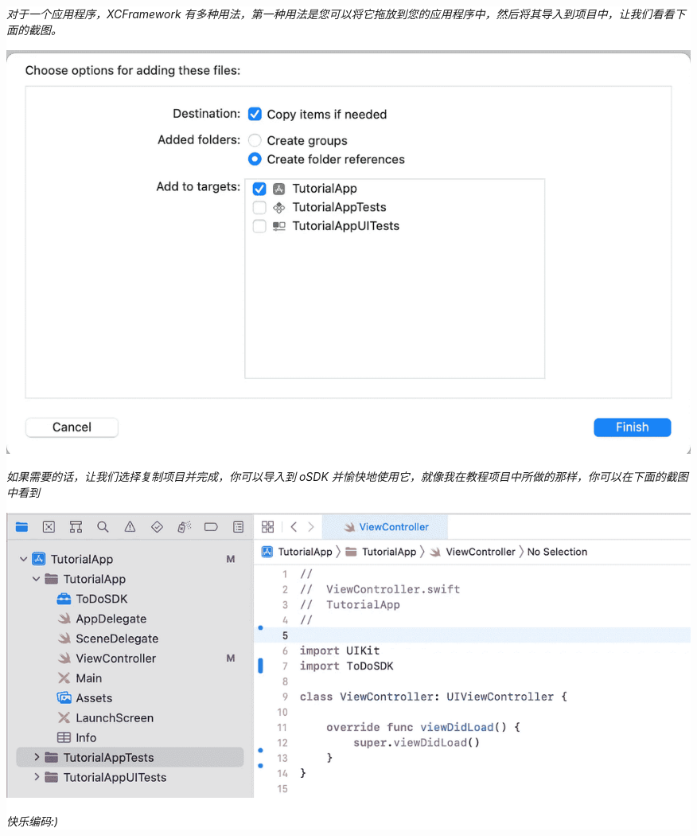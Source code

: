 *对于一个应用程序，XCFramework 有多种用法，第一种用法是您可以将它拖放到您的应用程序中，然后将其导入到项目中，让我们看看下面的截图。*

*![](img/b8a0cd62934b08c603377b94c8da1617.png)*

*如果需要的话，让我们选择复制项目并完成，你可以导入到 oSDK 并愉快地使用它，就像我在教程项目中所做的那样，你可以在下面的截图中看到*

*![](img/0c1ff0b0f1c75c0167ed1f627ad75fc9.png)*

*快乐编码:)*
